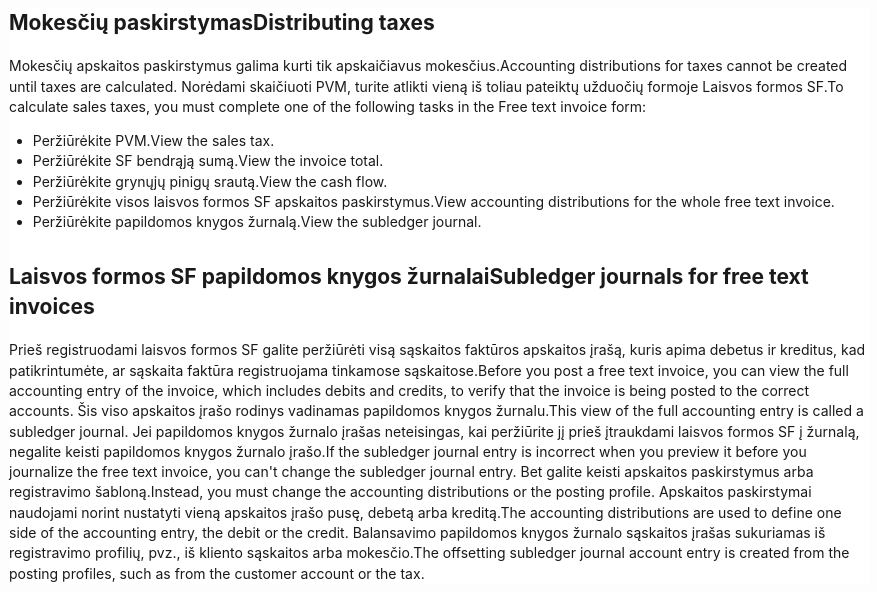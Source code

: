 ## <a name="distributing-taxes"></a><span data-ttu-id="5e21f-150">Mokesčių paskirstymas</span><span class="sxs-lookup"><span data-stu-id="5e21f-150">Distributing taxes</span></span>
<span data-ttu-id="5e21f-151">Mokesčių apskaitos paskirstymus galima kurti tik apskaičiavus mokesčius.</span><span class="sxs-lookup"><span data-stu-id="5e21f-151">Accounting distributions for taxes cannot be created until taxes are calculated.</span></span> <span data-ttu-id="5e21f-152">Norėdami skaičiuoti PVM, turite atlikti vieną iš toliau pateiktų užduočių formoje Laisvos formos SF.</span><span class="sxs-lookup"><span data-stu-id="5e21f-152">To calculate sales taxes, you must complete one of the following tasks in the Free text invoice form:</span></span>
-   <span data-ttu-id="5e21f-153">Peržiūrėkite PVM.</span><span class="sxs-lookup"><span data-stu-id="5e21f-153">View the sales tax.</span></span>
-   <span data-ttu-id="5e21f-154">Peržiūrėkite SF bendrąją sumą.</span><span class="sxs-lookup"><span data-stu-id="5e21f-154">View the invoice total.</span></span>
-   <span data-ttu-id="5e21f-155">Peržiūrėkite grynųjų pinigų srautą.</span><span class="sxs-lookup"><span data-stu-id="5e21f-155">View the cash flow.</span></span>
-   <span data-ttu-id="5e21f-156">Peržiūrėkite visos laisvos formos SF apskaitos paskirstymus.</span><span class="sxs-lookup"><span data-stu-id="5e21f-156">View accounting distributions for the whole free text invoice.</span></span>
-   <span data-ttu-id="5e21f-157">Peržiūrėkite papildomos knygos žurnalą.</span><span class="sxs-lookup"><span data-stu-id="5e21f-157">View the subledger journal.</span></span>

## <a name="subledger-journals-for-free-text-invoices"></a><span data-ttu-id="5e21f-158"> Laisvos formos SF papildomos knygos žurnalai</span><span class="sxs-lookup"><span data-stu-id="5e21f-158">Subledger journals for free text invoices</span></span>
<span data-ttu-id="5e21f-159">Prieš registruodami laisvos formos SF galite peržiūrėti visą sąskaitos faktūros apskaitos įrašą, kuris apima debetus ir kreditus, kad patikrintumėte, ar sąskaita faktūra registruojama tinkamose sąskaitose.</span><span class="sxs-lookup"><span data-stu-id="5e21f-159">Before you post a free text invoice, you can view the full accounting entry of the invoice, which includes debits and credits, to verify that the invoice is being posted to the correct accounts.</span></span> <span data-ttu-id="5e21f-160">Šis viso apskaitos įrašo rodinys vadinamas papildomos knygos žurnalu.</span><span class="sxs-lookup"><span data-stu-id="5e21f-160">This view of the full accounting entry is called a subledger journal.</span></span> <span data-ttu-id="5e21f-161">Jei papildomos knygos žurnalo įrašas neteisingas, kai peržiūrite jį prieš įtraukdami laisvos formos SF į žurnalą, negalite keisti papildomos knygos žurnalo įrašo.</span><span class="sxs-lookup"><span data-stu-id="5e21f-161">If the subledger journal entry is incorrect when you preview it before you journalize the free text invoice, you can't change the subledger journal entry.</span></span> <span data-ttu-id="5e21f-162">Bet galite keisti apskaitos paskirstymus arba registravimo šabloną.</span><span class="sxs-lookup"><span data-stu-id="5e21f-162">Instead, you must change the accounting distributions or the posting profile.</span></span> <span data-ttu-id="5e21f-163">Apskaitos paskirstymai naudojami norint nustatyti vieną apskaitos įrašo pusę, debetą arba kreditą.</span><span class="sxs-lookup"><span data-stu-id="5e21f-163">The accounting distributions are used to define one side of the accounting entry, the debit or the credit.</span></span> <span data-ttu-id="5e21f-164">Balansavimo papildomos knygos žurnalo sąskaitos įrašas sukuriamas iš registravimo profilių, pvz., iš kliento sąskaitos arba mokesčio.</span><span class="sxs-lookup"><span data-stu-id="5e21f-164">The offsetting subledger journal account entry is created from the posting profiles, such as from the customer account or the tax.</span></span>




